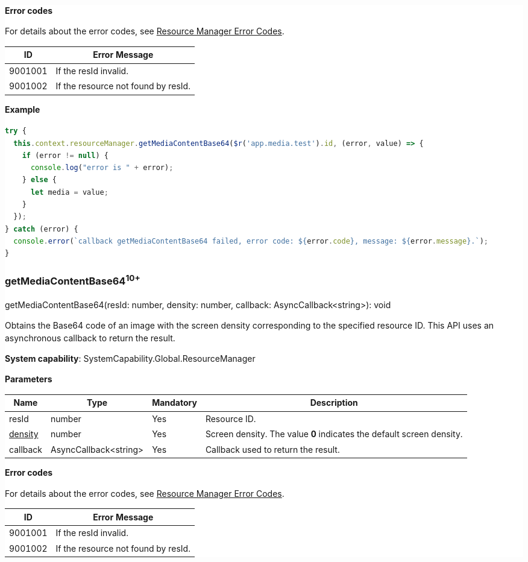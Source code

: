 **Error codes**

For details about the error codes, see [Resource Manager Error Codes](../errorcodes/errorcode-resource-manager.md).

| ID| Error Message|
| -------- | ---------------------------------------- |
| 9001001  | If the resId invalid.                       |
| 9001002  | If the resource not found by resId.         |

**Example**
  ```ts
  try {
    this.context.resourceManager.getMediaContentBase64($r('app.media.test').id, (error, value) => {
      if (error != null) {
        console.log("error is " + error);
      } else {
        let media = value;
      }
    });
  } catch (error) {
    console.error(`callback getMediaContentBase64 failed, error code: ${error.code}, message: ${error.message}.`);
  }
  ```

### getMediaContentBase64<sup>10+</sup>

getMediaContentBase64(resId: number, density: number, callback: AsyncCallback&lt;string&gt;): void

Obtains the Base64 code of an image with the screen density corresponding to the specified resource ID. This API uses an asynchronous callback to return the result.

**System capability**: SystemCapability.Global.ResourceManager

**Parameters**

| Name     | Type                         | Mandatory  | Description                      |
| -------- | --------------------------- | ---- | ------------------------ |
| resId    | number                      | Yes   | Resource ID.                   |
| [density](#screendensity)  | number        | Yes   | Screen density. The value **0** indicates the default screen density.   |
| callback | AsyncCallback&lt;string&gt; | Yes   | Callback used to return the result.|

**Error codes**

For details about the error codes, see [Resource Manager Error Codes](../errorcodes/errorcode-resource-manager.md).

| ID| Error Message|
| -------- | ---------------------------------------- |
| 9001001  | If the resId invalid.                       |
| 9001002  | If the resource not found by resId.         |
